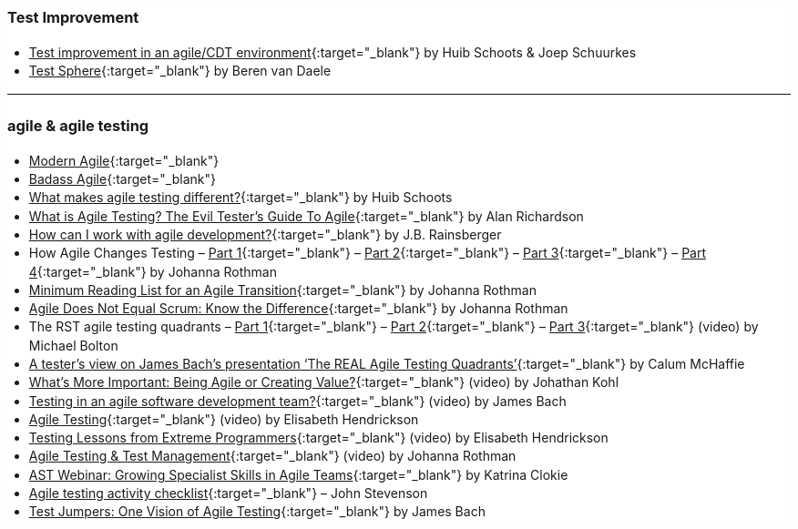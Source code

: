 
### Test Improvement

-   [Test improvement in an agile/CDT environment](/posts/test-improvement-in-an-agile-CDT-environment/){:target="_blank"} by Huib Schoots & Joep
    Schuurkes
-   [Test Sphere](https://www.ministryoftesting.com/2017/01/testsphere-the-launch/){:target="_blank"} by Beren van Daele

---

### agile & agile testing

-   [Modern Agile](https://modernagile.org/){:target="_blank"}
-   [Badass Agile](https://badassagile.com/){:target="_blank"}
-   [What makes agile testing different?](/posts/what-makes-agile-testing-different){:target="_blank"} by Huib Schoots
-   [What is Agile Testing? The Evil Tester’s Guide To Agile](https://blog.eviltester.com/2017/11/what-is-agile-testing.html){:target="_blank"}
    by Alan Richardson
-   [How can I work with agile development?](https://www.quora.com/How-can-I-work-with-agile-development/answer/J-B-Rainsberger?srid=jbr&share=1){:target="_blank"}
    by J.B. Rainsberger
-   How Agile Changes Testing – [Part 1](https://www.jrothman.com/mpd/agile/2016/03/how-agile-changes-testing-part-1/){:target="_blank"} –
    [Part 2](https://www.jrothman.com/mpd/agile/2016/03/how-agile-changes-testing-part-2/){:target="_blank"} –
    [Part 3](https://www.jrothman.com/mpd/agile/2016/03/how-agile-changes-testing-part-3/){:target="_blank"} –
    [Part 4](https://www.jrothman.com/mpd/agile/2016/03/how-agile-changes-testing-part-4/){:target="_blank"} by Johanna Rothman
-   [Minimum Reading List for an Agile Transition](https://www.jrothman.com/services/minimum-reading-list-for-an-agile-transition/){:target="_blank"}
    by Johanna Rothman
-   [Agile Does Not Equal Scrum: Know the Difference](https://www.techwell.com/techwell-insights/2016/01/agile-does-not-equal-scrum-know-difference){:target="_blank"}
    by Johanna Rothman
-   The RST agile testing quadrants – [Part 1](https://youtu.be/WYZDvSOW8lw){:target="_blank"} – [Part 2](https://youtu.be/N3eWh4A1K-c){:target="_blank"} –
    [Part 3](https://youtu.be/eVyYyAsG8x4){:target="_blank"} (video) by Michael Bolton
-   [A tester’s view on James Bach’s presentation ‘The REAL Agile Testing Quadrants’](https://assurity.co.nz/community/big-thoughts/a-testers-view-on-james-bachs-presentation-the-real-agile-testing-quadrants/){:target="_blank"}
    by Calum McHaffie
-   [What’s More Important: Being Agile or Creating Value?](https://www.youtube.com/watch?v=Xvg8Lnh2tXE&feature=share&list=UUKoNN5nhBF3p9L0NkxQpz5g){:target="_blank"}
    (video) by Johathan Kohl
-   [Testing in an agile software development team?](https://youtu.be/vqwyMaHcjQ){:target="_blank"} (video) by James Bach
-   [Agile Testing](https://www.youtube.com/watch?v=bqrOnIECCSg){:target="_blank"} (video) by Elisabeth Hendrickson
-   [Testing Lessons from Extreme Programmers](https://www.youtube.com/watch?v=iu5WB-NvHFc&feature=share&list=UUKoNN5nhBF3p9L0NkxQpz5g){:target="_blank"}
    (video) by Elisabeth Hendrickson
-   [Agile Testing & Test Management](https://vimeo.com/47652583){:target="_blank"} (video) by Johanna
    Rothman
-   [AST Webinar: Growing Specialist Skills in Agile Teams](https://youtu.be/xyUNVeCHJUM){:target="_blank"} by Katrina Clokie
-   [Agile testing activity checklist](https://steveo1967.blogspot.nl/2014/09/agile-testing-activity-checklist.html){:target="_blank"} –
    John Stevenson
-   [Test Jumpers: One Vision of Agile Testing](https://www.satisfice.com/blog/archives/1372){:target="_blank"} by James Bach